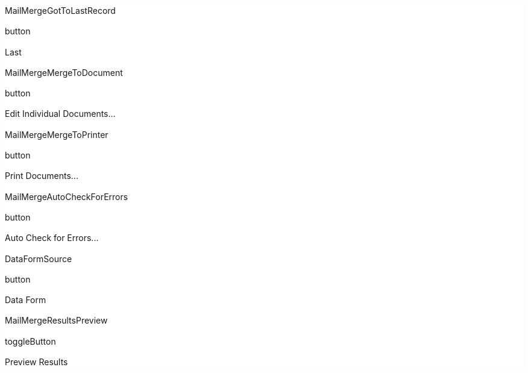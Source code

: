   <p>MailMergeGotToLastRecord</p>
  </td>
  <td>
  <p>button</p>
  </td>
  <td>
  <p>Last</p>
  </td>
 </tr>
 <tr>
  <td>
  <p>MailMergeMergeToDocument</p>
  </td>
  <td>
  <p>button</p>
  </td>
  <td>
  <p>Edit Individual
  Documents...</p>
  </td>
 </tr>
 <tr>
  <td>
  <p>MailMergeMergeToPrinter</p>
  </td>
  <td>
  <p>button</p>
  </td>
  <td>
  <p>Print Documents...</p>
  </td>
 </tr>
 <tr>
  <td>
  <p>MailMergeAutoCheckForErrors</p>
  </td>
  <td>
  <p>button</p>
  </td>
  <td>
  <p>Auto Check for Errors...</p>
  </td>
 </tr>
 <tr>
  <td>
  <p>DataFormSource</p>
  </td>
  <td>
  <p>button</p>
  </td>
  <td>
  <p>Data Form</p>
  </td>
 </tr>
 <tr>
  <td>
  <p>MailMergeResultsPreview</p>
  </td>
  <td>
  <p>toggleButton</p>
  </td>
  <td>
  <p>Preview Results</p>
  </td>